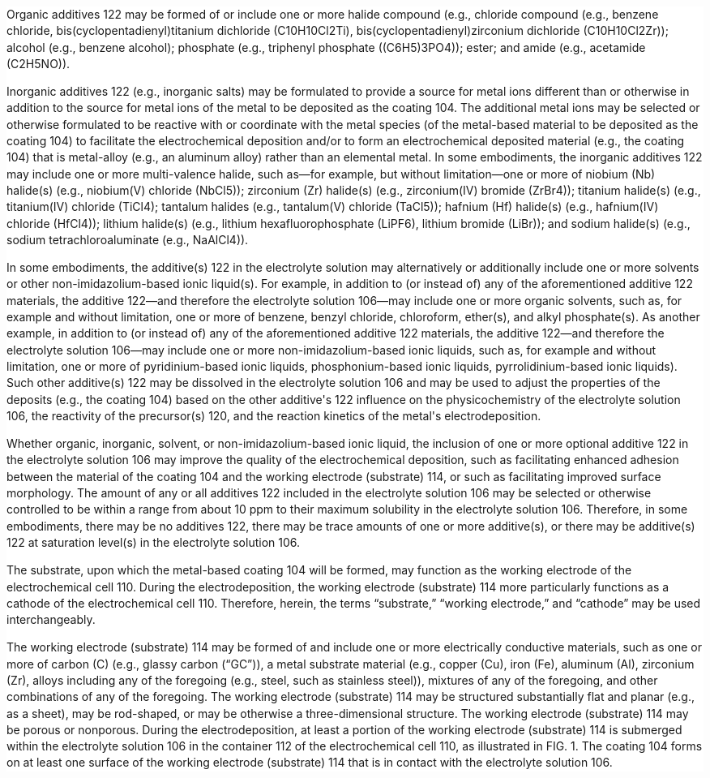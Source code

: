 Organic additives 122 may be formed of or include one or more halide compound (e.g., chloride compound (e.g., benzene chloride, bis(cyclopentadienyl)titanium dichloride (C10H10Cl2Ti), bis(cyclopentadienyl)zirconium dichloride (C10H10Cl2Zr)); alcohol (e.g., benzene alcohol); phosphate (e.g., triphenyl phosphate ((C6H5)3PO4)); ester; and amide (e.g., acetamide (C2H5NO)).

Inorganic additives 122 (e.g., inorganic salts) may be formulated to provide a source for metal ions different than or otherwise in addition to the source for metal ions of the metal to be deposited as the coating 104. The additional metal ions may be selected or otherwise formulated to be reactive with or coordinate with the metal species (of the metal-based material to be deposited as the coating 104) to facilitate the electrochemical deposition and/or to form an electrochemical deposited material (e.g., the coating 104) that is metal-alloy (e.g., an aluminum alloy) rather than an elemental metal. In some embodiments, the inorganic additives 122 may include one or more multi-valence halide, such as—for example, but without limitation—one or more of niobium (Nb) halide(s) (e.g., niobium(V) chloride (NbCl5)); zirconium (Zr) halide(s) (e.g., zirconium(IV) bromide (ZrBr4)); titanium halide(s) (e.g., titanium(IV) chloride (TiCl4); tantalum halides (e.g., tantalum(V) chloride (TaCl5)); hafnium (Hf) halide(s) (e.g., hafnium(IV) chloride (HfCl4)); lithium halide(s) (e.g., lithium hexafluorophosphate (LiPF6), lithium bromide (LiBr)); and sodium halide(s) (e.g., sodium tetrachloroaluminate (e.g., NaAlCl4)).

In some embodiments, the additive(s) 122 in the electrolyte solution may alternatively or additionally include one or more solvents or other non-imidazolium-based ionic liquid(s). For example, in addition to (or instead of) any of the aforementioned additive 122 materials, the additive 122—and therefore the electrolyte solution 106—may include one or more organic solvents, such as, for example and without limitation, one or more of benzene, benzyl chloride, chloroform, ether(s), and alkyl phosphate(s). As another example, in addition to (or instead of) any of the aforementioned additive 122 materials, the additive 122—and therefore the electrolyte solution 106—may include one or more non-imidazolium-based ionic liquids, such as, for example and without limitation, one or more of pyridinium-based ionic liquids, phosphonium-based ionic liquids, pyrrolidinium-based ionic liquids). Such other additive(s) 122 may be dissolved in the electrolyte solution 106 and may be used to adjust the properties of the deposits (e.g., the coating 104) based on the other additive's 122 influence on the physicochemistry of the electrolyte solution 106, the reactivity of the precursor(s) 120, and the reaction kinetics of the metal's electrodeposition.

Whether organic, inorganic, solvent, or non-imidazolium-based ionic liquid, the inclusion of one or more optional additive 122 in the electrolyte solution 106 may improve the quality of the electrochemical deposition, such as facilitating enhanced adhesion between the material of the coating 104 and the working electrode (substrate) 114, or such as facilitating improved surface morphology. The amount of any or all additives 122 included in the electrolyte solution 106 may be selected or otherwise controlled to be within a range from about 10 ppm to their maximum solubility in the electrolyte solution 106. Therefore, in some embodiments, there may be no additives 122, there may be trace amounts of one or more additive(s), or there may be additive(s) 122 at saturation level(s) in the electrolyte solution 106.

The substrate, upon which the metal-based coating 104 will be formed, may function as the working electrode of the electrochemical cell 110. During the electrodeposition, the working electrode (substrate) 114 more particularly functions as a cathode of the electrochemical cell 110. Therefore, herein, the terms “substrate,” “working electrode,” and “cathode” may be used interchangeably.

The working electrode (substrate) 114 may be formed of and include one or more electrically conductive materials, such as one or more of carbon (C) (e.g., glassy carbon (“GC”)), a metal substrate material (e.g., copper (Cu), iron (Fe), aluminum (Al), zirconium (Zr), alloys including any of the foregoing (e.g., steel, such as stainless steel)), mixtures of any of the foregoing, and other combinations of any of the foregoing. The working electrode (substrate) 114 may be structured substantially flat and planar (e.g., as a sheet), may be rod-shaped, or may be otherwise a three-dimensional structure. The working electrode (substrate) 114 may be porous or nonporous. During the electrodeposition, at least a portion of the working electrode (substrate) 114 is submerged within the electrolyte solution 106 in the container 112 of the electrochemical cell 110, as illustrated in FIG. 1. The coating 104 forms on at least one surface of the working electrode (substrate) 114 that is in contact with the electrolyte solution 106.
